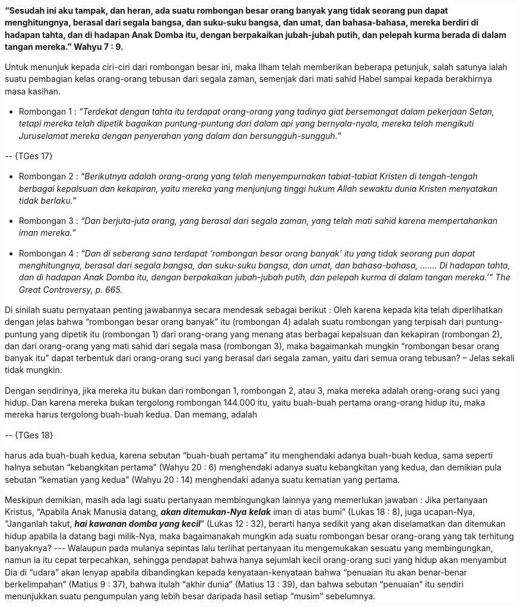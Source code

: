 **“Sesudah ini aku tampak, dan heran, ada suatu rombongan besar orang banyak yang tidak seorang pun dapat menghitungnya, berasal dari segala bangsa, dan suku-suku bangsa, dan umat, dan bahasa-bahasa, mereka berdiri di hadapan tahta, dan di hadapan Anak Domba itu, dengan berpakaikan jubah-jubah putih, dan pelepah kurma berada di dalam tangan mereka.” Wahyu 7 : 9.**

Untuk menunjuk kepada ciri-ciri dari rombongan besar ini, maka Ilham telah memberikan beberapa petunjuk, salah satunya ialah suatu pembagian kelas orang-orang tebusan dari segala zaman, semenjak dari mati sahid Habel sampai kepada berakhirnya masa kasihan.

- Rombongan 1 : _“Terdekat dengan tahta itu terdapat orang-orang yang tadinya giat bersemangat dalam pekerjaan Setan, tetapi mereka telah dipetik bagaikan puntung-puntung dari dalam api yang bernyala-nyala, mereka telah mengikuti Juruselamat mereka dengan penyerahan yang dalam dan bersungguh-sungguh.”_
 
 -- {TGes 17}   
  
  - Rombongan 2 : _“Berikutnya adalah orang-orang yang telah menyempurnakan tabiat-tabiat Kristen di tengah-tengah berbagai kepalsuan dan kekapiran, yaitu mereka yang menjunjung tinggi hukum Allah sewaktu dunia Kristen menyatakan tidak berlaku.”_

- Rombongan 3 : _“Dan berjuta-juta orang, yang berasal dari segala zaman, yang telah mati sahid karena mempertahankan iman mereka.”_

- Rombongan 4 : _“Dan di seberang sana terdapat ‘rombongan besar orang banyak’ itu yang tidak seorang pun dapat menghitungnya, berasal dari segala bangsa, dan suku-suku bangsa, dan umat, dan bahasa-bahasa, ……. Di hadapan tahta, dan di hadapan Anak Domba itu, dengan berpakaikan jubah-jubah putih, dan pelepah kurma di dalam tangan mereka.’” The Great Controversy, p. 665._

Di sinilah suatu pernyataan penting jawabannya secara mendesak sebagai berikut : Oleh karena kepada kita telah diperlihatkan dengan jelas bahwa “rombongan besar orang banyak” itu (rombongan 4) adalah suatu rombongan yang terpisah dari puntung-puntung yang dipetik itu (rombongan 1) dari orang-orang yang menang atas berbagai kepalsuan dan kekapiran (rombongan 2), dan dari orang-orang yang mati sahid dari segala masa (rombongan 3), maka bagaimankah mungkin “rombongan besar orang banyak itu” dapat terbentuk dari orang-orang suci yang berasal dari segala zaman, yaitu dari semua orang tebusan? – Jelas sekali tidak mungkin.

Dengan sendirinya, jika mereka itu bukan dari rombongan 1, rombongan 2, atau 3, maka mereka adalah orang-orang suci yang hidup. Dan karena mereka bukan tergolong rombongan 144.000 itu, yaitu buah-buah pertama orang-orang hidup itu, maka mereka harus tergolong buah-buah kedua. Dan memang, adalah

 -- {TGes 18}   
  
  harus ada buah-buah kedua, karena sebutan “buah-buah pertama” itu menghendaki adanya buah-buah kedua, sama seperti halnya sebutan “kebangkitan pertama” (Wahyu 20 : 6) menghendaki adanya suatu kebangkitan yang kedua, dan demikian pula sebutan “kematian yang kedua” (Wahyu 20 : 14) menghendaki adanya suatu kematian yang pertama.

Meskipun demikian, masih ada lagi suatu pertanyaan membingungkan lainnya yang memerlukan jawaban : Jika pertanyaan Kristus, “Apabila Anak Manusia datang, **_akan ditemukan-Nya_** **_kelak_** iman di atas bumi” (Lukas 18 : 8), juga ucapan-Nya, “Janganlah takut, **_hai kawanan domba yang kecil_**” (Lukas 12 : 32), berarti hanya sedikit yang akan diselamatkan dan ditemukan hidup apabila Ia datang bagi milik-Nya, maka bagaimanakah mungkin ada suatu rombongan besar orang-orang yang tak terhitung banyaknya? --- Walaupun pada mulanya sepintas lalu terlihat pertanyaan itu mengemukakan sesuatu yang membingungkan, namun ia itu cepat terpecahkan, sehingga pendapat bahwa hanya sejumlah kecil orang-orang suci yang hidup akan menyambut Dia di “udara” akan lenyap apabila dibandingkan kepada kenyataan-kenyataan bahwa “penuaian itu akan benar-benar berkelimpahan” (Matius 9 : 37), bahwa itulah “akhir dunia” (Matius 13 : 39), dan bahwa sebutan “penuaian” itu sendiri menunjukkan suatu pengumpulan yang lebih besar daripada hasil setiap “musim” sebelumnya.
